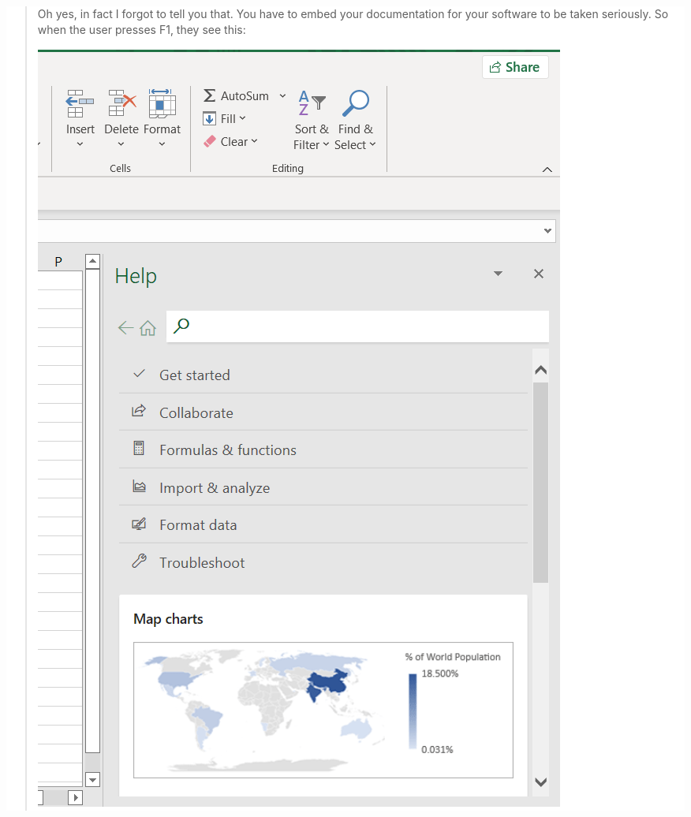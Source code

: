 > Oh yes, in fact I forgot to tell you that. You have to embed your documentation for your software to be taken seriously. So when the user presses F1, they see this:
> 
> ![](../images/2022/01/Help.png)
